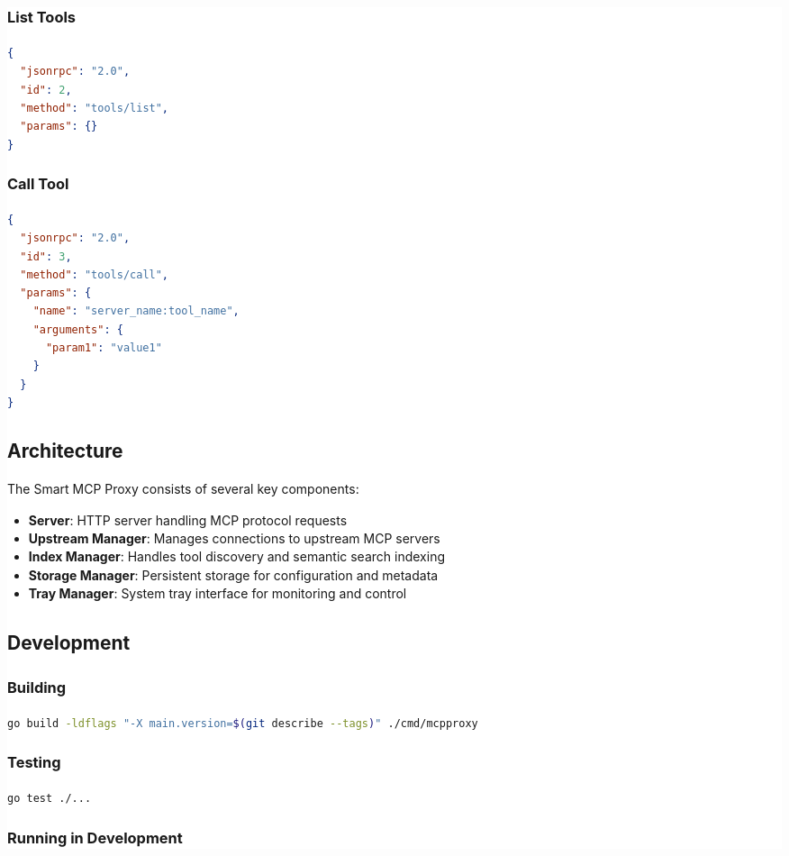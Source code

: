 ### List Tools

```json
{
  "jsonrpc": "2.0",
  "id": 2,
  "method": "tools/list",
  "params": {}
}
```

### Call Tool

```json
{
  "jsonrpc": "2.0",
  "id": 3,
  "method": "tools/call",
  "params": {
    "name": "server_name:tool_name",
    "arguments": {
      "param1": "value1"
    }
  }
}
```

## Architecture

The Smart MCP Proxy consists of several key components:

- **Server**: HTTP server handling MCP protocol requests
- **Upstream Manager**: Manages connections to upstream MCP servers
- **Index Manager**: Handles tool discovery and semantic search indexing
- **Storage Manager**: Persistent storage for configuration and metadata
- **Tray Manager**: System tray interface for monitoring and control

## Development

### Building

```bash
go build -ldflags "-X main.version=$(git describe --tags)" ./cmd/mcpproxy
```

### Testing

```bash
go test ./...
```

### Running in Development
